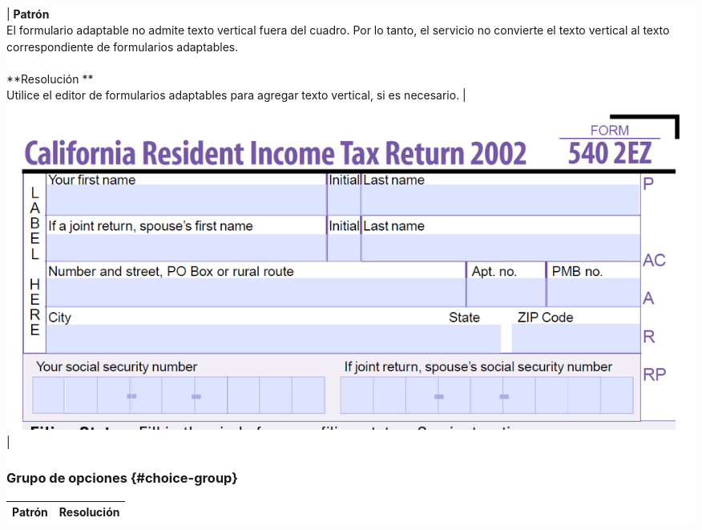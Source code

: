 | **Patrón**<br> El formulario adaptable no admite texto vertical fuera del cuadro. Por lo tanto, el servicio no convierte el texto vertical al texto correspondiente de formularios adaptables. <br><br>**Resolución **<br>Utilice el editor de formularios adaptables para agregar texto vertical, si es necesario. | ![Formulario de tabla no transparente](assets/vertical-text.png) |



### Grupo de opciones {#choice-group}

| Patrón | Resolución |
|--- |--- |